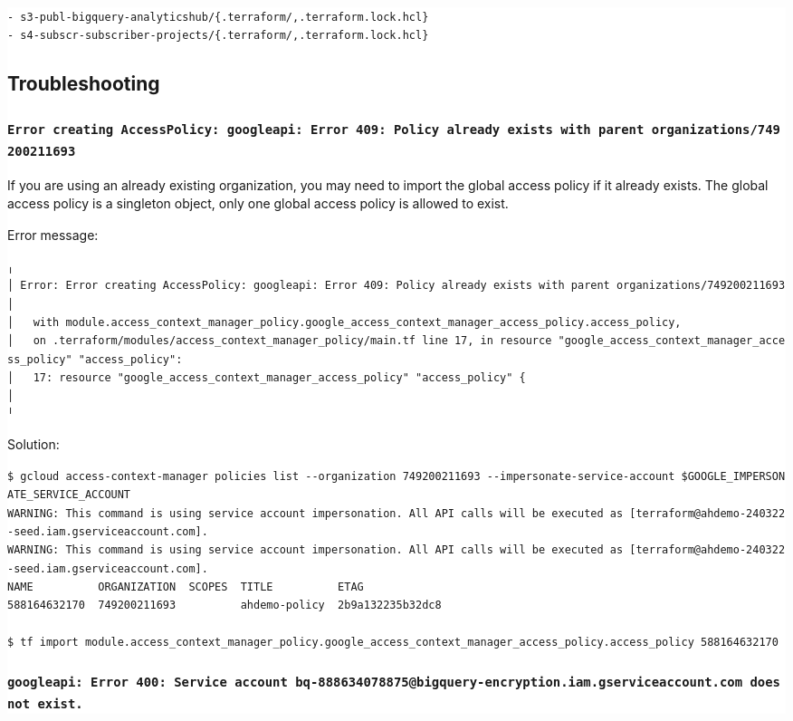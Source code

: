 ```
- s3-publ-bigquery-analyticshub/{.terraform/,.terraform.lock.hcl}
- s4-subscr-subscriber-projects/{.terraform/,.terraform.lock.hcl}
```

<a name="troubleshooting"></a>
## Troubleshooting

<a name="error-creating-accesspolicy-googleapi-error-409-policy-already-exists-with-parent-organizations749200211693"></a>
### `Error creating AccessPolicy: googleapi: Error 409: Policy already exists with parent organizations/749200211693`

If you are using an already existing organization, you may need to import the global access policy if it already exists. 
The global access policy is a singleton object, only one global access policy is allowed to exist.

Error message:

```
╷
│ Error: Error creating AccessPolicy: googleapi: Error 409: Policy already exists with parent organizations/749200211693
│ 
│   with module.access_context_manager_policy.google_access_context_manager_access_policy.access_policy,
│   on .terraform/modules/access_context_manager_policy/main.tf line 17, in resource "google_access_context_manager_access_policy" "access_policy":
│   17: resource "google_access_context_manager_access_policy" "access_policy" {
│ 
╵
```

Solution:

```
$ gcloud access-context-manager policies list --organization 749200211693 --impersonate-service-account $GOOGLE_IMPERSONATE_SERVICE_ACCOUNT 
WARNING: This command is using service account impersonation. All API calls will be executed as [terraform@ahdemo-240322-seed.iam.gserviceaccount.com].
WARNING: This command is using service account impersonation. All API calls will be executed as [terraform@ahdemo-240322-seed.iam.gserviceaccount.com].
NAME          ORGANIZATION  SCOPES  TITLE          ETAG
588164632170  749200211693          ahdemo-policy  2b9a132235b32dc8

$ tf import module.access_context_manager_policy.google_access_context_manager_access_policy.access_policy 588164632170
```

<a name="googleapi-error-400-service-account-bq-888634078875bigquery-encryptioniamgserviceaccountcom-does-not-exist"></a>
### `googleapi: Error 400: Service account bq-888634078875@bigquery-encryption.iam.gserviceaccount.com does not exist.`
